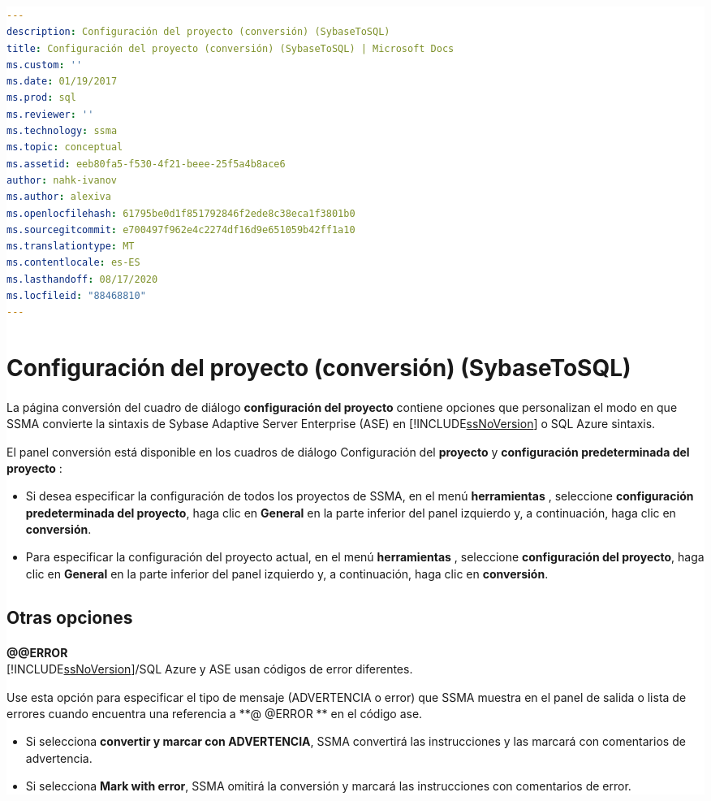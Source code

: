 ```yaml
---
description: Configuración del proyecto (conversión) (SybaseToSQL)
title: Configuración del proyecto (conversión) (SybaseToSQL) | Microsoft Docs
ms.custom: ''
ms.date: 01/19/2017
ms.prod: sql
ms.reviewer: ''
ms.technology: ssma
ms.topic: conceptual
ms.assetid: eeb80fa5-f530-4f21-beee-25f5a4b8ace6
author: nahk-ivanov
ms.author: alexiva
ms.openlocfilehash: 61795be0d1f851792846f2ede8c38eca1f3801b0
ms.sourcegitcommit: e700497f962e4c2274df16d9e651059b42ff1a10
ms.translationtype: MT
ms.contentlocale: es-ES
ms.lasthandoff: 08/17/2020
ms.locfileid: "88468810"
---
```

# <a name="project-settings-conversion-sybasetosql"></a>Configuración del proyecto (conversión) (SybaseToSQL)
La página conversión del cuadro de diálogo **configuración del proyecto** contiene opciones que personalizan el modo en que SSMA convierte la sintaxis de Sybase Adaptive Server Enterprise (ASE) en [!INCLUDE[ssNoVersion](../../includes/ssnoversion-md.md)] o SQL Azure sintaxis.  
  
El panel conversión está disponible en los cuadros de diálogo Configuración del **proyecto** y **configuración predeterminada del proyecto** :  
  
-   Si desea especificar la configuración de todos los proyectos de SSMA, en el menú **herramientas** , seleccione **configuración predeterminada del proyecto**, haga clic en **General** en la parte inferior del panel izquierdo y, a continuación, haga clic en **conversión**.  
  
-   Para especificar la configuración del proyecto actual, en el menú **herramientas** , seleccione **configuración del proyecto**, haga clic en **General** en la parte inferior del panel izquierdo y, a continuación, haga clic en **conversión**.  
  
## <a name="miscellaneous-options"></a>Otras opciones  
**@@ERROR**  
[!INCLUDE[ssNoVersion](../../includes/ssnoversion-md.md)]/SQL Azure y ASE usan códigos de error diferentes.  
  
Use esta opción para especificar el tipo de mensaje (ADVERTENCIA o error) que SSMA muestra en el panel de salida o lista de errores cuando encuentra una referencia a **@ @ERROR ** en el código ase.  
  
-   Si selecciona **convertir y marcar con ADVERTENCIA**, SSMA convertirá las instrucciones y las marcará con comentarios de advertencia.  
  
-   Si selecciona **Mark with error**, SSMA omitirá la conversión y marcará las instrucciones con comentarios de error.  
  